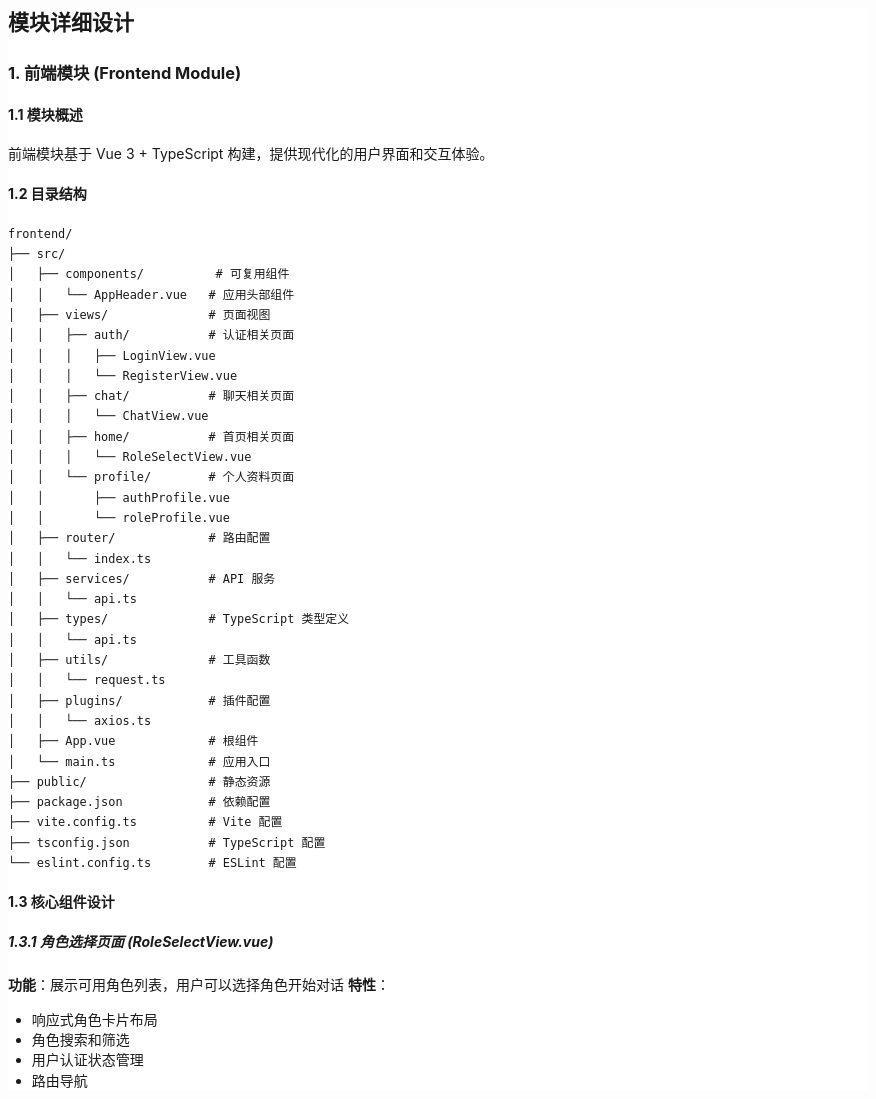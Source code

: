 
## 模块详细设计

### 1. 前端模块 (Frontend Module)

#### 1.1 模块概述
前端模块基于 Vue 3 + TypeScript 构建，提供现代化的用户界面和交互体验。

#### 1.2 目录结构
```
frontend/
├── src/
│   ├── components/          # 可复用组件
│   │   └── AppHeader.vue   # 应用头部组件
│   ├── views/              # 页面视图
│   │   ├── auth/           # 认证相关页面
│   │   │   ├── LoginView.vue
│   │   │   └── RegisterView.vue
│   │   ├── chat/           # 聊天相关页面
│   │   │   └── ChatView.vue
│   │   ├── home/           # 首页相关页面
│   │   │   └── RoleSelectView.vue
│   │   └── profile/        # 个人资料页面
│   │       ├── authProfile.vue
│   │       └── roleProfile.vue
│   ├── router/             # 路由配置
│   │   └── index.ts
│   ├── services/           # API 服务
│   │   └── api.ts
│   ├── types/              # TypeScript 类型定义
│   │   └── api.ts
│   ├── utils/              # 工具函数
│   │   └── request.ts
│   ├── plugins/            # 插件配置
│   │   └── axios.ts
│   ├── App.vue             # 根组件
│   └── main.ts             # 应用入口
├── public/                 # 静态资源
├── package.json            # 依赖配置
├── vite.config.ts          # Vite 配置
├── tsconfig.json           # TypeScript 配置
└── eslint.config.ts        # ESLint 配置
```

#### 1.3 核心组件设计

##### 1.3.1 角色选择页面 (RoleSelectView.vue)
**功能**：展示可用角色列表，用户可以选择角色开始对话
**特性**：
- 响应式角色卡片布局
- 角色搜索和筛选
- 用户认证状态管理
- 路由导航
